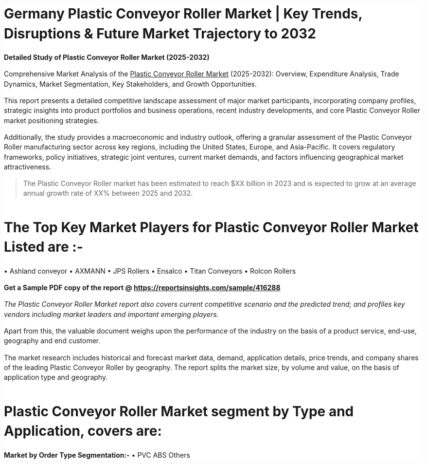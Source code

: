 # Germany Plastic Conveyor Roller Market | Key Trends, Disruptions & Future Market Trajectory to 2032

<strong>Detailed Study of Plastic Conveyor Roller Market (2025-2032)</strong>

Comprehensive Market Analysis of the <a href=https://www.reportsinsights.com/sample/416288>Plastic Conveyor Roller Market</a> (2025-2032): Overview, Expenditure Analysis, Trade Dynamics, Market Segmentation, Key Stakeholders, and Growth Opportunities.

This report presents a detailed competitive landscape assessment of major market participants, incorporating company profiles, strategic insights into product portfolios and business operations, recent industry developments, and core Plastic Conveyor Roller market positioning strategies.

Additionally, the study provides a macroeconomic and industry outlook, offering a granular assessment of the Plastic Conveyor Roller manufacturing sector across key regions, including the United States, Europe, and Asia-Pacific. It covers regulatory frameworks, policy initiatives, strategic joint ventures, current market demands, and factors influencing geographical market attractiveness.

<blockquote class=""article-editor-content__blockquote"">The Plastic Conveyor Roller market has been estimated to reach $XX billion in 2023 and is expected to grow at an average annual growth rate of XX% between 2025 and 2032.</blockquote>

# <strong>The Top Key Market Players for Plastic Conveyor Roller Market Listed are :-</strong> 

• Ashland conveyor
• AXMANN
• JPS Rollers
• Ensalco
• Titan Conveyors
• Rolcon Rollers

<strong>Get a Sample PDF copy of the report @ <a href=https://reportsinsights.com/sample/416288>https://reportsinsights.com/sample/416288</a></strong>

<em>The Plastic Conveyor Roller Market report also covers current competitive scenario and the predicted trend; and profiles key vendors including market leaders and important emerging players.</em>

Apart from this, the valuable document weighs upon the performance of the industry on the basis of a product service, end-use, geography and end customer.

The market research includes historical and forecast market data, demand, application details, price trends, and company shares of the leading Plastic Conveyor Roller by geography. The report splits the market size, by volume and value, on the basis of application type and geography.

# <strong>Plastic Conveyor Roller Market segment by Type and Application, covers are:</strong>

<strong>Market by Order Type Segmentation:-</strong>
• PVC
ABS
Others
